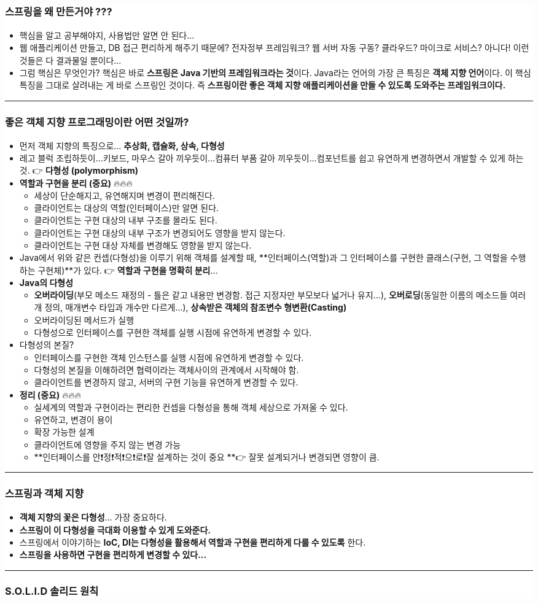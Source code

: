 
### 스프링을 왜 만든거야 ???

- 핵심을 알고 공부해야지, 사용법만 알면 안 된다...
- 웹 애플리케이션 만들고, DB 접근 편리하게 해주기 때문에? 전자정부 프레임워크? 웹 서버 자동 구동? 클라우드? 마이크로 서비스? 아니다! 이런 것들은 다 결과물일 뿐이다...
- 그럼 핵심은 무엇인가? 핵심은 바로 **스프링은 Java 기반의 프레임워크라는 것**이다. Java라는 언어의 가장 큰 특징은 **객체 지향 언어**이다. 이 핵심 특징을 그대로 살려내는 게 바로 스프링인 것이다. 즉 **스프링이란 좋은 객체 지향 애플리케이션을 만들 수 있도록 도와주는 프레임워크이다.**

---

### 좋은 객체 지향 프로그래밍이란 어떤 것일까?

- 먼저 객체 지향의 특징으로...  **추상화, 캡슐화, 상속, 다형성** 
- 레고 블럭 조립하듯이...키보드, 마우스 갈아 끼우듯이...컴퓨터 부품 갈아 끼우듯이...컴포넌트를 쉽고 유연하게 변경하면서 개발할 수 있게 하는 것. 👉 **다형성 (polymorphism)**
- **역할과 구현을 분리 (중요)** 🔥🔥🔥
  - 세상이 단순해지고, 유연해지며 변경이 편리해진다.
  - 클라이언트는 대상의 역할(인터페이스)만 알면 된다.
  - 클라이언트는 구현 대상의 내부 구조를 몰라도 된다.
  - 클라이언트는 구현 대상의 내부 구조가 변경되어도 영향을 받지 않는다.
  - 클라이언트는 구현 대상 자체를 변경해도 영향을 받지 않는다.
- Java에서 위와 같은 컨셉(다형성)을 이루기 위해 객체를 설계할 때, **인터페이스(역할)과 그 인터페이스를 구현한 클래스(구현, 그 역할을 수행하는 구현체)**가 있다. 👉 **역할과 구현을 명확히 분리**...
- **Java의 다형성**
  - **오버라이딩**(부모 메소드 재정의 - 틀은 같고 내용만 변경함. 접근 지정자만 부모보다 넓거나 유지...), **오버로딩**(동일한 이름의 메소드들 여러개 정의, 매개변수 타입과 개수만 다르게...), **상속받은 객체의 참조변수 형변환(Casting)**
  - 오버라이딩된 메서드가 실행
  - 다형성으로 인터페이스를 구현한 객체를 실행 시점에 유연하게 변경할 수 있다.
- 다형성의 본질?
  - 인터페이스를 구현한 객체 인스턴스를 실행 시점에 유연하게 변경할 수 있다.
  - 다형성의 본질을 이해하려면 협력이라는 객체사이의 관계에서 시작해야 함.
  - 클라이언트를 변경하지 않고, 서버의 구현 기능을 유연하게 변경할 수 있다.
- **정리 (중요)** 🔥🔥🔥
  - 실세계의 역할과 구현이라는 편리한 컨셉을 다형성을 통해 객체 세상으로 가져올 수 있다.
  - 유연하고, 변경이 용이
  - 확장 가능한 설계
  - 클라이언트에 영향을 주지 않는 변경 가능
  - **인터페이스를 안❗정❗적❗으❗로❗잘 설계하는 것이 중요 **👉 잘못 설계되거나 변경되면 영향이 큼.

---

### 스프링과 객체 지향

- **객체 지향의 꽃은 다형성**... 가장 중요하다.
- **스프링이 이 다형성을 극대화 이용할 수 있게 도와준다.**
- 스프링에서 이야기하는 **IoC, DI는 다형성을 활용해서 역할과 구현을 편리하게 다룰 수 있도록** 한다.
- **스프링을 사용하면 구현을 편리하게 변경할 수 있다...**

---

### S.O.L.I.D  솔리드 원칙
